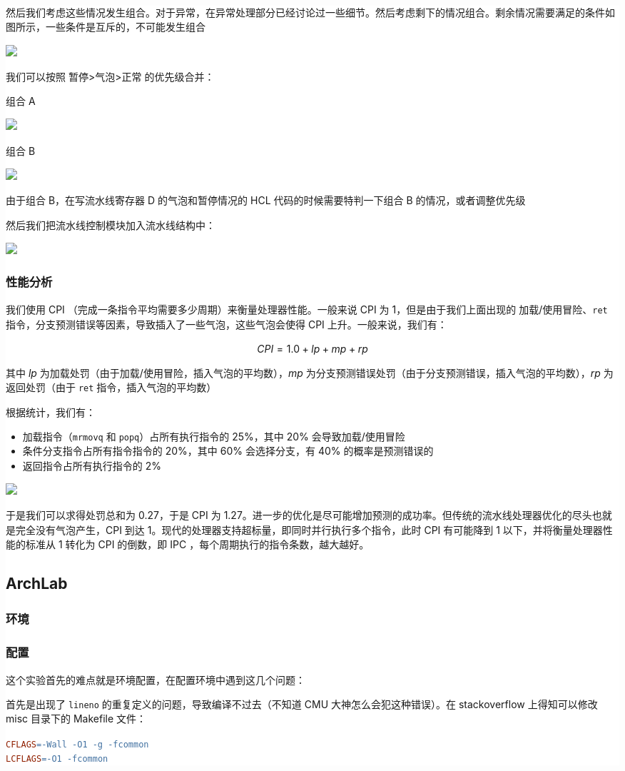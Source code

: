 然后我们考虑这些情况发生组合。对于异常，在异常处理部分已经讨论过一些细节。然后考虑剩下的情况组合。剩余情况需要满足的条件如图所示，一些条件是互斥的，不可能发生组合

![](http://pic.caiwen.work/i/2025/07/29/68882e4357891.png)

我们可以按照 暂停>气泡>正常 的优先级合并：

组合 A

![](http://pic.caiwen.work/i/2025/07/29/688832d73f5f8.png)

组合 B

![](http://pic.caiwen.work/i/2025/07/29/688832fccd0e4.png)

由于组合 B，在写流水线寄存器 D 的气泡和暂停情况的 HCL 代码的时候需要特判一下组合 B 的情况，或者调整优先级

然后我们把流水线控制模块加入流水线结构中：

![](http://pic.caiwen.work/i/2025/07/29/688837f865c1b.png)

### 性能分析

我们使用 CPI （完成一条指令平均需要多少周期）来衡量处理器性能。一般来说 CPI 为 1，但是由于我们上面出现的 加载/使用冒险、`ret` 指令，分支预测错误等因素，导致插入了一些气泡，这些气泡会使得 CPI 上升。一般来说，我们有：

$$
CPI=1.0+lp+mp+rp
$$

其中 $lp$ 为加载处罚（由于加载/使用冒险，插入气泡的平均数），$mp$ 为分支预测错误处罚（由于分支预测错误，插入气泡的平均数），$rp$ 为返回处罚（由于 `ret` 指令，插入气泡的平均数）

根据统计，我们有：

- 加载指令（`mrmovq` 和 `popq`）占所有执行指令的 25%，其中 20% 会导致加载/使用冒险
- 条件分支指令占所有指令指令的 20%，其中 60% 会选择分支，有 40% 的概率是预测错误的
- 返回指令占所有执行指令的 2%

![](http://pic.caiwen.work/i/2025/07/29/68887dcdcb394.png)

于是我们可以求得处罚总和为 0.27，于是 CPI 为 1.27。进一步的优化是尽可能增加预测的成功率。但传统的流水线处理器优化的尽头也就是完全没有气泡产生，CPI 到达 1。现代的处理器支持超标量，即同时并行执行多个指令，此时 CPI 有可能降到 1 以下，并将衡量处理器性能的标准从 1 转化为 CPI 的倒数，即 IPC ，每个周期执行的指令条数，越大越好。

## ArchLab

### 环境

### 配置

这个实验首先的难点就是环境配置，在配置环境中遇到这几个问题：

首先是出现了 `lineno` 的重复定义的问题，导致编译不过去（不知道 CMU 大神怎么会犯这种错误）。在 stackoverflow 上得知可以修改 misc 目录下的 Makefile 文件：

```makefile
CFLAGS=-Wall -O1 -g -fcommon
LCFLAGS=-O1 -fcommon
```
